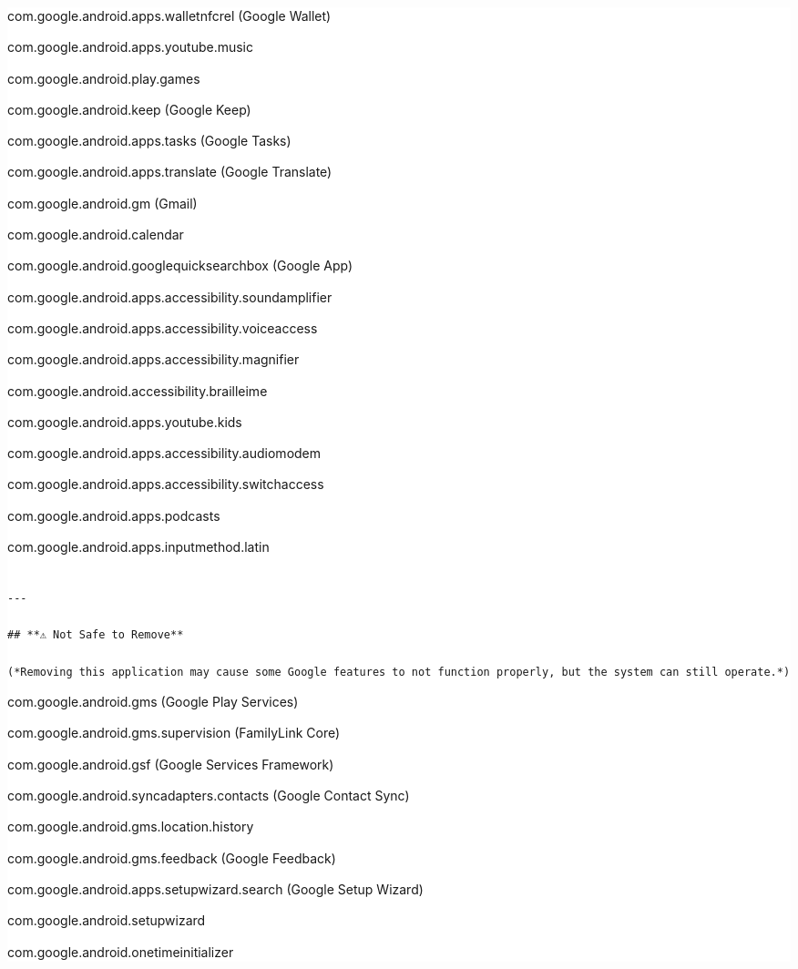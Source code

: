 com.google.android.apps.walletnfcrel (Google Wallet)

com.google.android.apps.youtube.music

com.google.android.play.games

com.google.android.keep (Google Keep)

com.google.android.apps.tasks (Google Tasks)

com.google.android.apps.translate (Google Translate)

com.google.android.gm (Gmail)

com.google.android.calendar

com.google.android.googlequicksearchbox (Google App)

com.google.android.apps.accessibility.soundamplifier

com.google.android.apps.accessibility.voiceaccess

com.google.android.apps.accessibility.magnifier

com.google.android.accessibility.brailleime

com.google.android.apps.youtube.kids

com.google.android.apps.accessibility.audiomodem

com.google.android.apps.accessibility.switchaccess

com.google.android.apps.podcasts

com.google.android.apps.inputmethod.latin

```

---

## **⚠️ Not Safe to Remove**  

(*Removing this application may cause some Google features to not function properly, but the system can still operate.*)  

```

com.google.android.gms (Google Play Services)

com.google.android.gms.supervision (FamilyLink Core)

com.google.android.gsf (Google Services Framework)

com.google.android.syncadapters.contacts (Google Contact Sync)

com.google.android.gms.location.history

com.google.android.gms.feedback (Google Feedback)

com.google.android.apps.setupwizard.search (Google Setup Wizard)

com.google.android.setupwizard

com.google.android.onetimeinitializer
